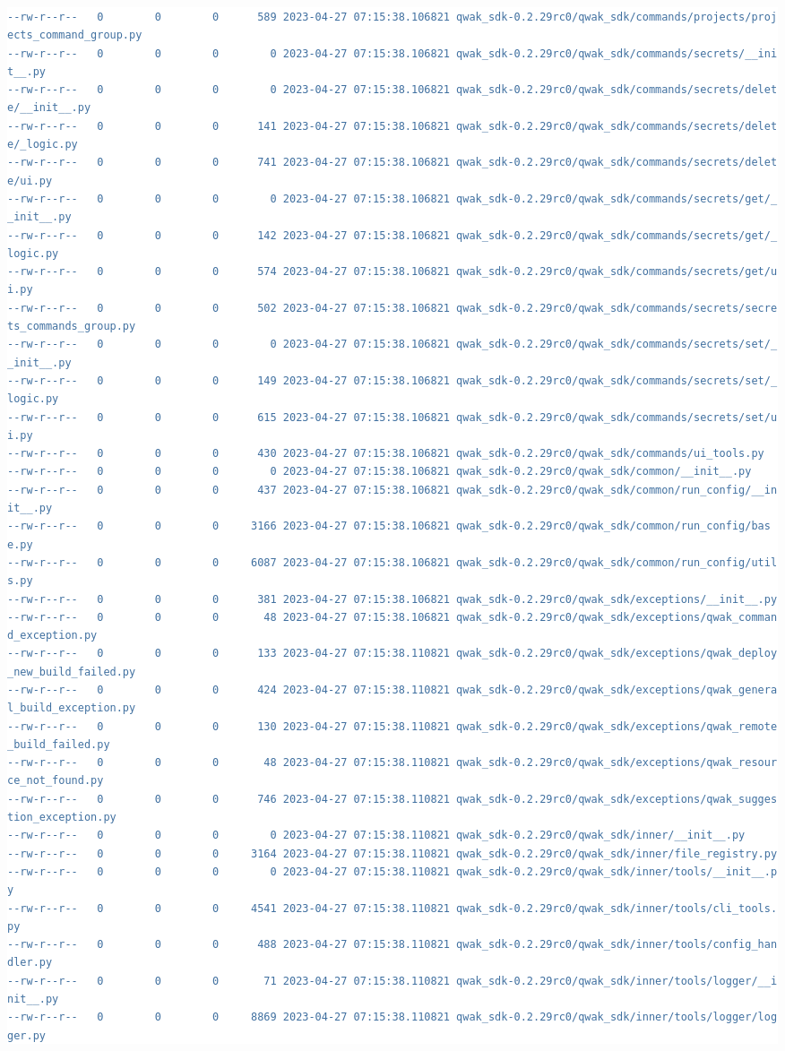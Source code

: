 ```diff
--rw-r--r--   0        0        0      589 2023-04-27 07:15:38.106821 qwak_sdk-0.2.29rc0/qwak_sdk/commands/projects/projects_command_group.py
--rw-r--r--   0        0        0        0 2023-04-27 07:15:38.106821 qwak_sdk-0.2.29rc0/qwak_sdk/commands/secrets/__init__.py
--rw-r--r--   0        0        0        0 2023-04-27 07:15:38.106821 qwak_sdk-0.2.29rc0/qwak_sdk/commands/secrets/delete/__init__.py
--rw-r--r--   0        0        0      141 2023-04-27 07:15:38.106821 qwak_sdk-0.2.29rc0/qwak_sdk/commands/secrets/delete/_logic.py
--rw-r--r--   0        0        0      741 2023-04-27 07:15:38.106821 qwak_sdk-0.2.29rc0/qwak_sdk/commands/secrets/delete/ui.py
--rw-r--r--   0        0        0        0 2023-04-27 07:15:38.106821 qwak_sdk-0.2.29rc0/qwak_sdk/commands/secrets/get/__init__.py
--rw-r--r--   0        0        0      142 2023-04-27 07:15:38.106821 qwak_sdk-0.2.29rc0/qwak_sdk/commands/secrets/get/_logic.py
--rw-r--r--   0        0        0      574 2023-04-27 07:15:38.106821 qwak_sdk-0.2.29rc0/qwak_sdk/commands/secrets/get/ui.py
--rw-r--r--   0        0        0      502 2023-04-27 07:15:38.106821 qwak_sdk-0.2.29rc0/qwak_sdk/commands/secrets/secrets_commands_group.py
--rw-r--r--   0        0        0        0 2023-04-27 07:15:38.106821 qwak_sdk-0.2.29rc0/qwak_sdk/commands/secrets/set/__init__.py
--rw-r--r--   0        0        0      149 2023-04-27 07:15:38.106821 qwak_sdk-0.2.29rc0/qwak_sdk/commands/secrets/set/_logic.py
--rw-r--r--   0        0        0      615 2023-04-27 07:15:38.106821 qwak_sdk-0.2.29rc0/qwak_sdk/commands/secrets/set/ui.py
--rw-r--r--   0        0        0      430 2023-04-27 07:15:38.106821 qwak_sdk-0.2.29rc0/qwak_sdk/commands/ui_tools.py
--rw-r--r--   0        0        0        0 2023-04-27 07:15:38.106821 qwak_sdk-0.2.29rc0/qwak_sdk/common/__init__.py
--rw-r--r--   0        0        0      437 2023-04-27 07:15:38.106821 qwak_sdk-0.2.29rc0/qwak_sdk/common/run_config/__init__.py
--rw-r--r--   0        0        0     3166 2023-04-27 07:15:38.106821 qwak_sdk-0.2.29rc0/qwak_sdk/common/run_config/base.py
--rw-r--r--   0        0        0     6087 2023-04-27 07:15:38.106821 qwak_sdk-0.2.29rc0/qwak_sdk/common/run_config/utils.py
--rw-r--r--   0        0        0      381 2023-04-27 07:15:38.106821 qwak_sdk-0.2.29rc0/qwak_sdk/exceptions/__init__.py
--rw-r--r--   0        0        0       48 2023-04-27 07:15:38.106821 qwak_sdk-0.2.29rc0/qwak_sdk/exceptions/qwak_command_exception.py
--rw-r--r--   0        0        0      133 2023-04-27 07:15:38.110821 qwak_sdk-0.2.29rc0/qwak_sdk/exceptions/qwak_deploy_new_build_failed.py
--rw-r--r--   0        0        0      424 2023-04-27 07:15:38.110821 qwak_sdk-0.2.29rc0/qwak_sdk/exceptions/qwak_general_build_exception.py
--rw-r--r--   0        0        0      130 2023-04-27 07:15:38.110821 qwak_sdk-0.2.29rc0/qwak_sdk/exceptions/qwak_remote_build_failed.py
--rw-r--r--   0        0        0       48 2023-04-27 07:15:38.110821 qwak_sdk-0.2.29rc0/qwak_sdk/exceptions/qwak_resource_not_found.py
--rw-r--r--   0        0        0      746 2023-04-27 07:15:38.110821 qwak_sdk-0.2.29rc0/qwak_sdk/exceptions/qwak_suggestion_exception.py
--rw-r--r--   0        0        0        0 2023-04-27 07:15:38.110821 qwak_sdk-0.2.29rc0/qwak_sdk/inner/__init__.py
--rw-r--r--   0        0        0     3164 2023-04-27 07:15:38.110821 qwak_sdk-0.2.29rc0/qwak_sdk/inner/file_registry.py
--rw-r--r--   0        0        0        0 2023-04-27 07:15:38.110821 qwak_sdk-0.2.29rc0/qwak_sdk/inner/tools/__init__.py
--rw-r--r--   0        0        0     4541 2023-04-27 07:15:38.110821 qwak_sdk-0.2.29rc0/qwak_sdk/inner/tools/cli_tools.py
--rw-r--r--   0        0        0      488 2023-04-27 07:15:38.110821 qwak_sdk-0.2.29rc0/qwak_sdk/inner/tools/config_handler.py
--rw-r--r--   0        0        0       71 2023-04-27 07:15:38.110821 qwak_sdk-0.2.29rc0/qwak_sdk/inner/tools/logger/__init__.py
--rw-r--r--   0        0        0     8869 2023-04-27 07:15:38.110821 qwak_sdk-0.2.29rc0/qwak_sdk/inner/tools/logger/logger.py
```